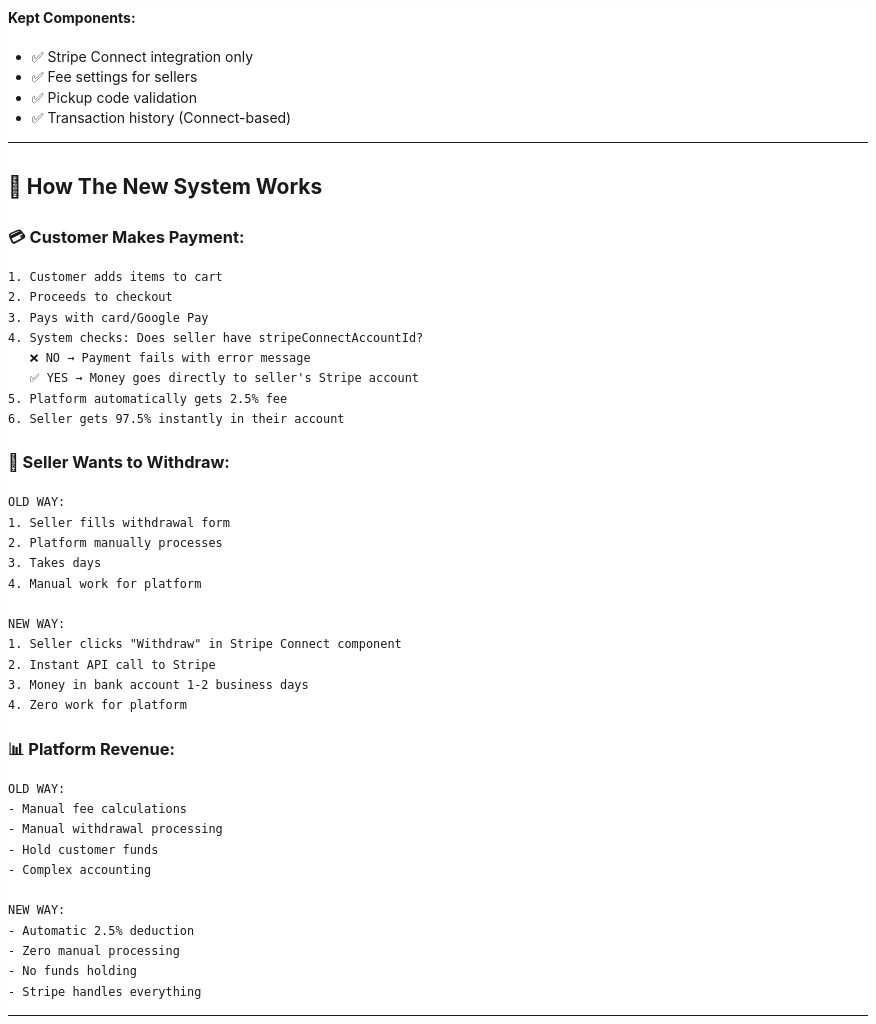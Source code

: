 #### **Kept Components:**
- ✅ Stripe Connect integration only
- ✅ Fee settings for sellers
- ✅ Pickup code validation
- ✅ Transaction history (Connect-based)

---

## 🚀 **How The New System Works**

### **💳 Customer Makes Payment:**
```
1. Customer adds items to cart
2. Proceeds to checkout
3. Pays with card/Google Pay
4. System checks: Does seller have stripeConnectAccountId?
   ❌ NO → Payment fails with error message
   ✅ YES → Money goes directly to seller's Stripe account
5. Platform automatically gets 2.5% fee
6. Seller gets 97.5% instantly in their account
```

### **🏪 Seller Wants to Withdraw:**
```
OLD WAY:
1. Seller fills withdrawal form
2. Platform manually processes
3. Takes days
4. Manual work for platform

NEW WAY:
1. Seller clicks "Withdraw" in Stripe Connect component
2. Instant API call to Stripe
3. Money in bank account 1-2 business days
4. Zero work for platform
```

### **📊 Platform Revenue:**
```
OLD WAY:
- Manual fee calculations
- Manual withdrawal processing
- Hold customer funds
- Complex accounting

NEW WAY:
- Automatic 2.5% deduction
- Zero manual processing
- No funds holding
- Stripe handles everything
```

---
